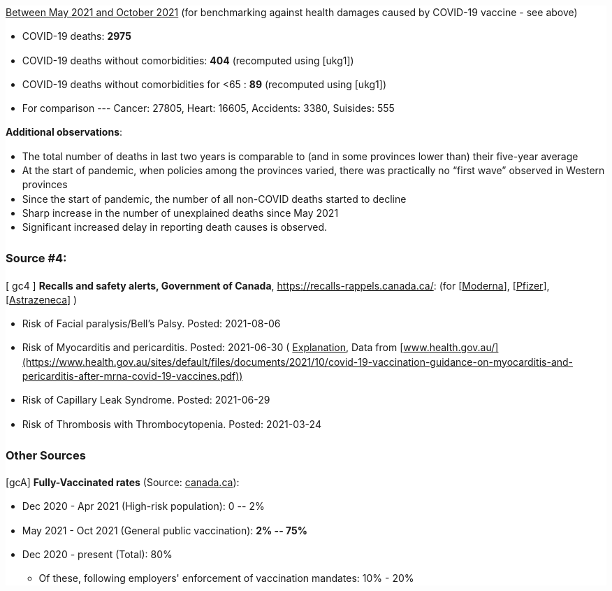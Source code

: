<u>Between May 2021 and October 2021</u> (for benchmarking against  health damages  caused by COVID-19 vaccine - see above) 
- COVID-19 deaths: **2975** 
- COVID-19 deaths without comorbidities: **404** (recomputed using [ukg1])
- COVID-19 deaths without comorbidities for \<65 : **89** (recomputed  using [ukg1])


- For comparison --- Cancer: 27805, Heart: 16605, Accidents: 3380, Suisides: 555	





**Additional observations**:


- The total number of deaths in last two years is comparable to (and in some provinces lower  than) their five-year average
- At the start of pandemic, when policies among the provinces varied, there was practically no “first wave” observed in Western provinces
- Since the start of pandemic, the number of all non-COVID deaths started to decline
- Sharp increase in the number of unexplained deaths  since May 2021
- Significant increased delay in reporting death causes is observed.




### Source #4:

[ gc4 ] 
**Recalls and safety alerts, Government of Canada**, <https://recalls-rappels.canada.ca/>: 
(for 
[[Moderna](https://recalls-rappels.canada.ca/en/search/site?search_api_fulltext=moderna)], 
[[Pfizer](https://recalls-rappels.canada.ca/en/search/site?search_api_fulltext=pfizer)], 
[[Astrazeneca](https://recalls-rappels.canada.ca/en/search/site?search_api_fulltext=astrazeneca)]
)

- Risk of Facial paralysis/Bell’s Palsy. Posted: 2021-08-06 

- Risk of Myocarditis and pericarditis. Posted: 2021-06-30 ( [Explanation](https://www.youtube.com/watch?v=Hb1Xm1uaedU), Data from [www.health.gov.au/](https://www.health.gov.au/sites/default/files/documents/2021/10/covid-19-vaccination-guidance-on-myocarditis-and-pericarditis-after-mrna-covid-19-vaccines.pdf))

- Risk of Capillary Leak Syndrome. Posted: 2021-06-29

- Risk of Thrombosis with Thrombocytopenia. Posted: 2021-03-24






### Other Sources

[gcA]  **Fully-Vaccinated rates** (Source:
    [canada.ca](https://health-infobase.canada.ca/covid-19/vaccination-coverage/)):
    
- Dec 2020 - Apr 2021 (High-risk population): 0 -- 2%
- May 2021 - Oct 2021 (General public vaccination): **2% -- 75%**

- Dec 2020 - present (Total): 80%
    - Of these, following employers' enforcement of vaccination mandates: 10% - 20%  
